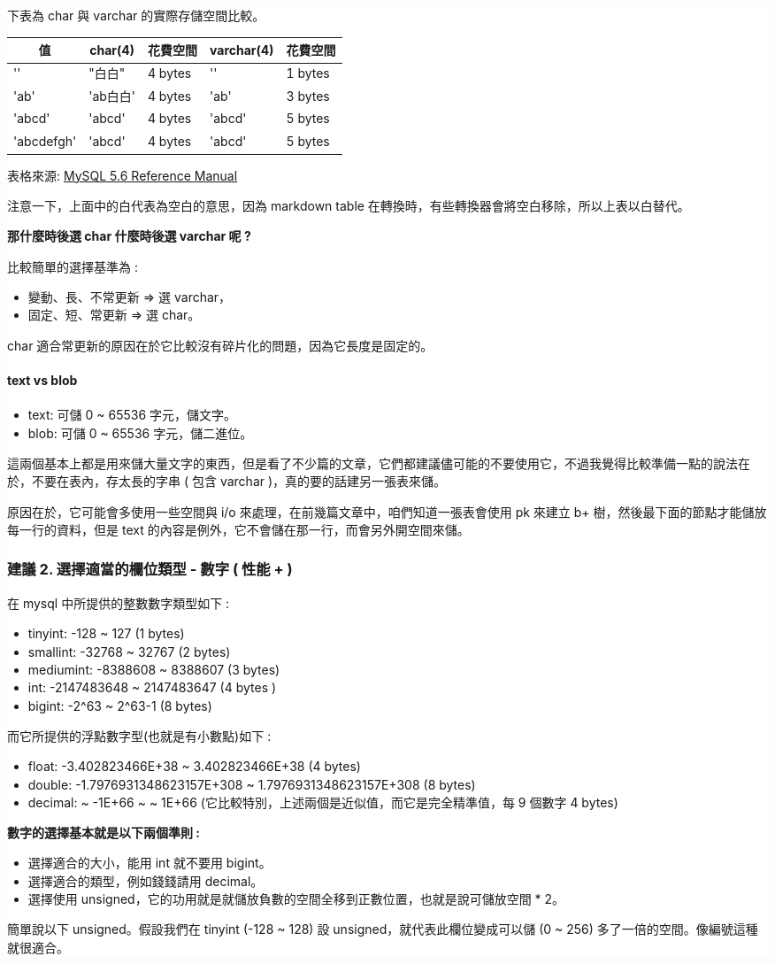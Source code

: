 下表為 char 與 varchar 的實際存儲空間比較。

| 值 | char(4) | 花費空間 | varchar(4) | 花費空間 |
| --- | --- | --- | --- | --- |
| '' | "白白" | 4 bytes | '' | 1 bytes |
| 'ab' | 'ab白白' | 4 bytes | 'ab' | 3 bytes |
| 'abcd' | 'abcd' | 4 bytes | 'abcd'  | 5 bytes |
| 'abcdefgh' | 'abcd' | 4 bytes | 'abcd'  | 5 bytes |

表格來源: [MySQL 5.6 Reference Manual](https://dev.mysql.com/doc/refman/5.6/en/char.html)

注意一下，上面中的白代表為空白的意思，因為 markdown table 在轉換時，有些轉換器會將空白移除，所以上表以白替代。

**那什麼時後選 char 什麼時後選 varchar 呢 ?**

比較簡單的選擇基準為 :

* 變動、長、不常更新 => 選 varchar，
* 固定、短、常更新 => 選 char。

char 適合常更新的原因在於它比較沒有碎片化的問題，因為它長度是固定的。

#### text vs blob

* text: 可儲 0 ~ 65536 字元，儲文字。
* blob: 可儲 0 ~ 65536 字元，儲二進位。

這兩個基本上都是用來儲大量文字的東西，但是看了不少篇的文章，它們都建議儘可能的不要使用它，不過我覺得比較準備一點的說法在於，不要在表內，存太長的字串 ( 包含 varchar )，真的要的話建另一張表來儲。

原因在於，它可能會多使用一些空間與 i/o 來處理，在前幾篇文章中，咱們知道一張表會使用 pk 來建立 b+ 樹，然後最下面的節點才能儲放每一行的資料，但是 text 的內容是例外，它不會儲在那一行，而會另外開空間來儲。

### 建議 2. 選擇適當的欄位類型 - 數字 ( 性能 + )

在 mysql 中所提供的整數數字類型如下 :

* tinyint: -128 ~ 127 (1 bytes)
* smallint: -32768 ~ 32767 (2 bytes)
* mediumint: -8388608 ~ 8388607 (3 bytes)
* int: -2147483648 ~ 2147483647 (4 bytes )
* bigint: -2^63 ~ 2^63-1 (8 bytes)

而它所提供的浮點數字型(也就是有小數點)如下 :

* float: -3.402823466E+38 ~ 3.402823466E+38 (4 bytes)
* double: -1.7976931348623157E+308 ~ 1.7976931348623157E+308 (8 bytes)
* decimal: ~ -1E+66 ~ ~ 1E+66 (它比較特別，上述兩個是近似值，而它是完全精準值，每 9 個數字 4 bytes)

**數字的選擇基本就是以下兩個準則 :**

* 選擇適合的大小，能用 int 就不要用 bigint。
* 選擇適合的類型，例如錢錢請用 decimal。
* 選擇使用 unsigned，它的功用就是就儲放負數的空間全移到正數位置，也就是說可儲放空間 * 2。

簡單說以下 unsigned。假設我們在 tinyint (-128 ~ 128) 設 unsigned，就代表此欄位變成可以儲 (0 ~ 256) 多了一倍的空間。像編號這種就很適合。
